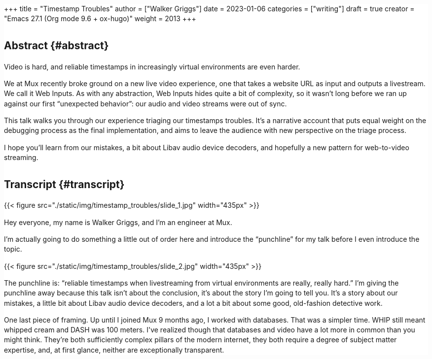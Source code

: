 +++
title = "Timestamp Troubles"
author = ["Walker Griggs"]
date = 2023-01-06
categories = ["writing"]
draft = true
creator = "Emacs 27.1 (Org mode 9.6 + ox-hugo)"
weight = 2013
+++

<iframe src="https://www.youtube-nocookie.com/embed/m0yNWtCeWh8" allowfullscreen title="YouTube Video"></iframe>


## Abstract {#abstract}

Video is hard, and reliable timestamps in increasingly virtual environments are even harder.

We at Mux recently broke ground on a new live video experience, one that takes a website URL as input and outputs a livestream. We call it Web Inputs. As with any abstraction, Web Inputs hides quite a bit of complexity, so it wasn’t long before we ran up against our first “unexpected behavior”: our audio and video streams were out of sync.

This talk walks you through our experience triaging our timestamps troubles. It’s a narrative account that puts equal weight on the debugging process as the final implementation, and aims to leave the audience with new perspective on the triage process.

I hope you’ll learn from our mistakes, a bit about Libav audio device decoders, and hopefully a new pattern for web-to-video streaming.


## Transcript {#transcript}

<a id="figure--fig:slide-1"></a>

{{< figure src="./static/img/timestamp_troubles/slide_1.jpg" width="435px" >}}

Hey everyone, my name is Walker Griggs, and I’m an engineer at Mux.

I’m actually going to do something a little out of order here and introduce the “punchline” for my talk before I even introduce the topic.

<a id="figure--fig:slide-2"></a>

{{< figure src="./static/img/timestamp_troubles/slide_2.jpg" width="435px" >}}

The punchline is: “reliable timestamps when livestreaming from virtual environments are really, really hard.” I’m giving the punchline away because this talk isn’t about the conclusion, it’s about the story I’m going to tell you. It’s a story about our mistakes, a little bit about Libav audio device decoders, and a lot a bit about some good, old-fashion detective work.

One last piece of framing. Up until I joined Mux 9 months ago, I worked with databases. That was a simpler time. WHIP still meant whipped cream and DASH was 100 meters. I've realized though that databases and video have a lot more in common than you might think. They’re both sufficiently complex pillars of the modern internet, they both require a degree of subject matter expertise, and, at first glance, neither are exceptionally transparent.
